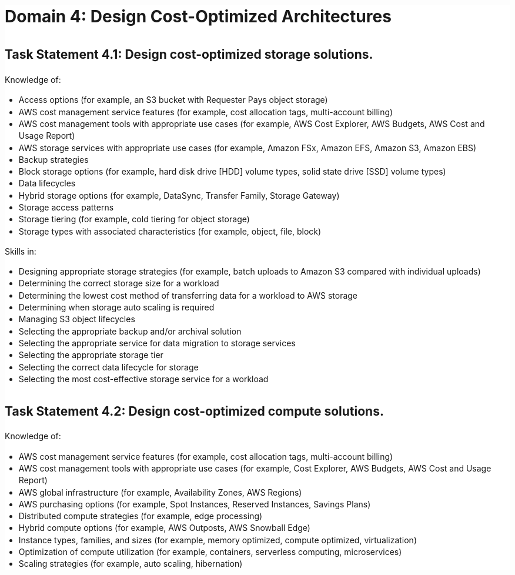 # Domain 4: Design Cost-Optimized Architectures

## Task Statement 4.1: Design cost-optimized storage solutions.

Knowledge of:
- Access options (for example, an S3 bucket with Requester Pays object storage)
- AWS cost management service features (for example, cost allocation tags, multi-account billing)
- AWS cost management tools with appropriate use cases (for example, AWS Cost Explorer, AWS Budgets, AWS Cost and Usage Report)
- AWS storage services with appropriate use cases (for example, Amazon FSx, Amazon EFS, Amazon S3, Amazon EBS)
- Backup strategies
- Block storage options (for example, hard disk drive [HDD] volume types, solid state drive [SSD] volume types)
- Data lifecycles
- Hybrid storage options (for example, DataSync, Transfer Family, Storage Gateway)
- Storage access patterns
- Storage tiering (for example, cold tiering for object storage)
- Storage types with associated characteristics (for example, object, file, block)

Skills in:
- Designing appropriate storage strategies (for example, batch uploads to Amazon S3 compared with individual uploads)
- Determining the correct storage size for a workload
- Determining the lowest cost method of transferring data for a workload to AWS storage
- Determining when storage auto scaling is required
- Managing S3 object lifecycles
- Selecting the appropriate backup and/or archival solution
- Selecting the appropriate service for data migration to storage services
- Selecting the appropriate storage tier
- Selecting the correct data lifecycle for storage
- Selecting the most cost-effective storage service for a workload

## Task Statement 4.2: Design cost-optimized compute solutions.

Knowledge of:

- AWS cost management service features (for example, cost allocation tags, multi-account billing)
- AWS cost management tools with appropriate use cases (for example, Cost Explorer, AWS Budgets, AWS Cost and Usage Report)
- AWS global infrastructure (for example, Availability Zones, AWS Regions)
- AWS purchasing options (for example, Spot Instances, Reserved Instances, Savings Plans)
- Distributed compute strategies (for example, edge processing)
- Hybrid compute options (for example, AWS Outposts, AWS Snowball Edge)
- Instance types, families, and sizes (for example, memory optimized, compute optimized, virtualization)
- Optimization of compute utilization (for example, containers, serverless computing, microservices)
- Scaling strategies (for example, auto scaling, hibernation)
